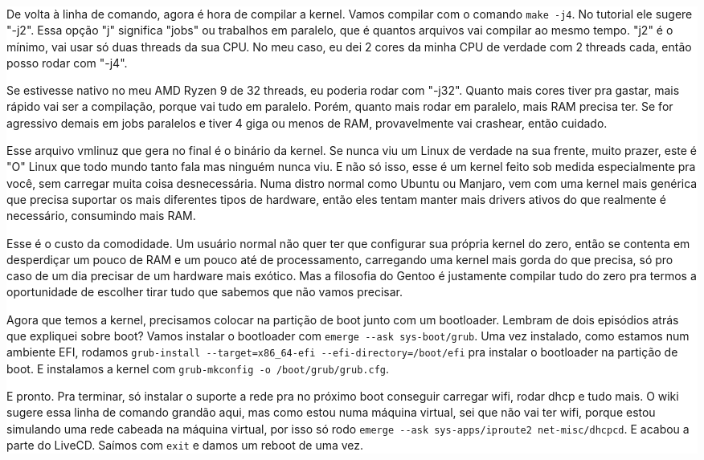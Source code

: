 






De volta à linha de comando, agora é hora de compilar a kernel. Vamos compilar com o comando `make -j4`. No tutorial ele sugere "-j2". Essa opção "j" significa "jobs" ou trabalhos em paralelo, que é quantos arquivos vai compilar ao mesmo tempo. "j2" é o mínimo, vai usar só duas threads da sua CPU. No meu caso, eu dei 2 cores da minha CPU de verdade com 2 threads cada, então posso rodar com "-j4". 







Se estivesse nativo no meu AMD Ryzen 9 de 32 threads, eu poderia rodar com "-j32". Quanto mais cores tiver pra gastar, mais rápido vai ser a compilação, porque vai tudo em paralelo. Porém, quanto mais rodar em paralelo, mais RAM precisa ter. Se for agressivo demais em jobs paralelos e tiver 4 giga ou menos de RAM, provavelmente vai crashear, então cuidado.







Esse arquivo vmlinuz que gera no final é o binário da kernel. Se nunca viu um Linux de verdade na sua frente, muito prazer, este é "O" Linux que todo mundo tanto fala mas ninguém nunca viu. E não só isso, esse é um kernel feito sob medida especialmente pra você, sem carregar muita coisa desnecessária. Numa distro normal como Ubuntu ou Manjaro, vem com uma kernel mais genérica que precisa suportar os mais diferentes tipos de hardware, então eles tentam manter mais drivers ativos do que realmente é necessário, consumindo mais RAM.








Esse é o custo da comodidade. Um usuário normal não quer ter que configurar sua própria kernel do zero, então se contenta em desperdiçar um pouco de RAM e um pouco até de processamento, carregando uma kernel mais gorda do que precisa, só pro caso de um dia precisar de um hardware mais exótico. Mas a filosofia do Gentoo é justamente compilar tudo do zero pra termos a oportunidade de escolher tirar tudo que sabemos que não vamos precisar.








Agora que temos a kernel, precisamos colocar na partição de boot junto com um bootloader. Lembram de dois episódios atrás que expliquei sobre boot? Vamos instalar o bootloader com `emerge --ask sys-boot/grub`. Uma vez instalado, como estamos num ambiente EFI, rodamos `grub-install --target=x86_64-efi --efi-directory=/boot/efi` pra instalar o bootloader na partição de boot. E instalamos a kernel com `grub-mkconfig -o /boot/grub/grub.cfg`. 








E pronto. Pra terminar, só instalar o suporte a rede pra no próximo boot conseguir carregar wifi, rodar dhcp e tudo mais. O wiki sugere essa linha de comando grandão aqui, mas como estou numa máquina virtual, sei que não vai ter wifi, porque estou simulando uma rede cabeada na máquina virtual, por isso só rodo `emerge --ask sys-apps/iproute2 net-misc/dhcpcd`. E acabou a parte do LiveCD. Saímos com `exit` e damos um reboot de uma vez.
